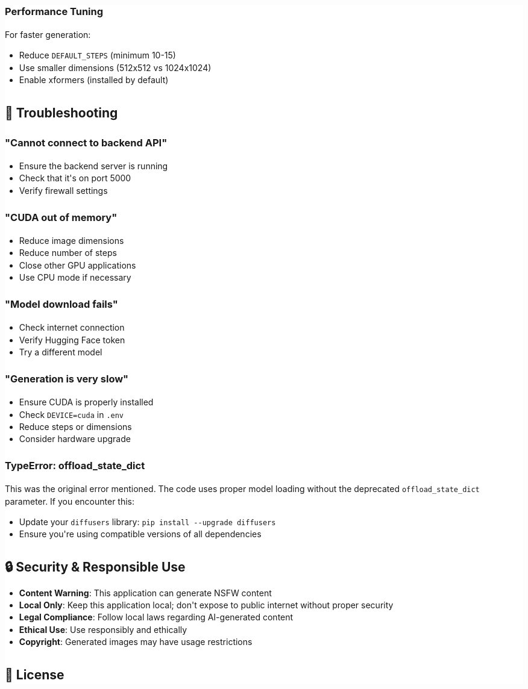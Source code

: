 ### Performance Tuning

For faster generation:
- Reduce `DEFAULT_STEPS` (minimum 10-15)
- Use smaller dimensions (512x512 vs 1024x1024)
- Enable xformers (installed by default)

## 🐛 Troubleshooting

### "Cannot connect to backend API"
- Ensure the backend server is running
- Check that it's on port 5000
- Verify firewall settings

### "CUDA out of memory"
- Reduce image dimensions
- Reduce number of steps
- Close other GPU applications
- Use CPU mode if necessary

### "Model download fails"
- Check internet connection
- Verify Hugging Face token
- Try a different model

### "Generation is very slow"
- Ensure CUDA is properly installed
- Check `DEVICE=cuda` in `.env`
- Reduce steps or dimensions
- Consider hardware upgrade

### TypeError: offload_state_dict
This was the original error mentioned. The code uses proper model loading without the deprecated `offload_state_dict` parameter. If you encounter this:
- Update your `diffusers` library: `pip install --upgrade diffusers`
- Ensure you're using compatible versions of all dependencies

## 🔒 Security & Responsible Use

- **Content Warning**: This application can generate NSFW content
- **Local Only**: Keep this application local; don't expose to public internet without proper security
- **Legal Compliance**: Follow local laws regarding AI-generated content
- **Ethical Use**: Use responsibly and ethically
- **Copyright**: Generated images may have usage restrictions

## 📝 License
